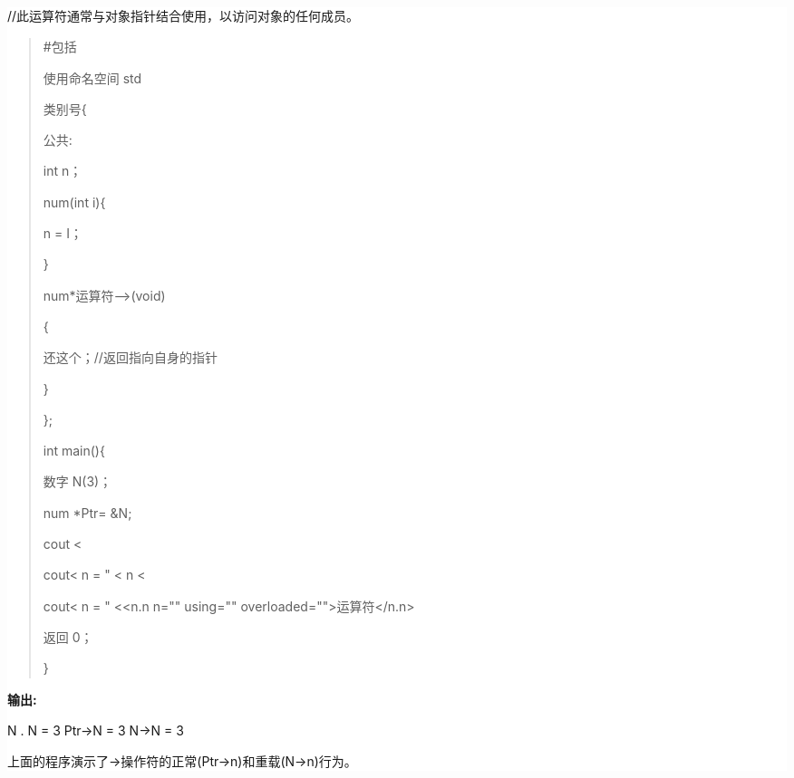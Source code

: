 //此运算符通常与对象指针结合使用，以访问对象的任何成员。

> #包括<iostream></iostream>
> 
> 使用命名空间 std
> 
> 类别号{
> 
> 公共:
> 
> int n；
> 
> num(int i){
> 
> n = I；
> 
> }
> 
> num*运算符-->(void)
> 
> {
> 
> 还这个；//返回指向自身的指针
> 
> }
> 
> };
> 
> int main(){
> 
> 数字 N(3)；
> 
> num *Ptr= &N;
> 
> cout <
> 
> cout< n = " < <ptr->n <</ptr->
> 
> cout< n = " <<n.n n="" using="" overloaded="">运算符</n.n>
> 
> 返回 0；
> 
> }

**输出:**

N . N = 3
Ptr->N = 3
N->N = 3

上面的程序演示了->操作符的正常(Ptr->n)和重载(N->n)行为。